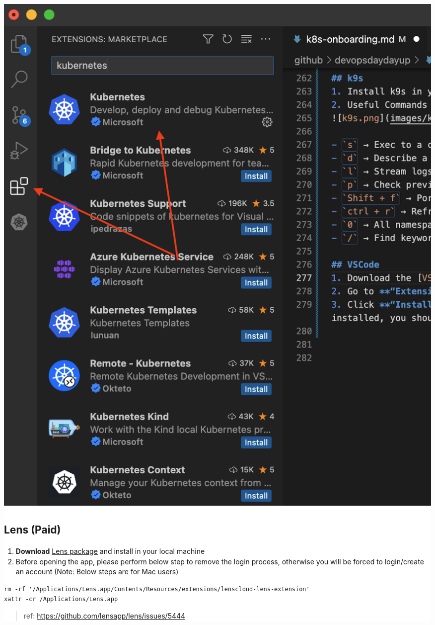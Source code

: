 ![vscode.png](images/vscode.png)
## <a name="lens">Lens (Paid)</a>
1. **Download** [Lens package](https://k8slens.dev/) and install in your local machine
2. Before opening the app, please perform below step to remove the login process, otherwise you will be forced to login/create an account (Note: Below steps are for Mac users)
```
rm -rf '/Applications/Lens.app/Contents/Resources/extensions/lenscloud-lens-extension'
xattr -cr /Applications/Lens.app
```
> ref: https://github.com/lensapp/lens/issues/5444
